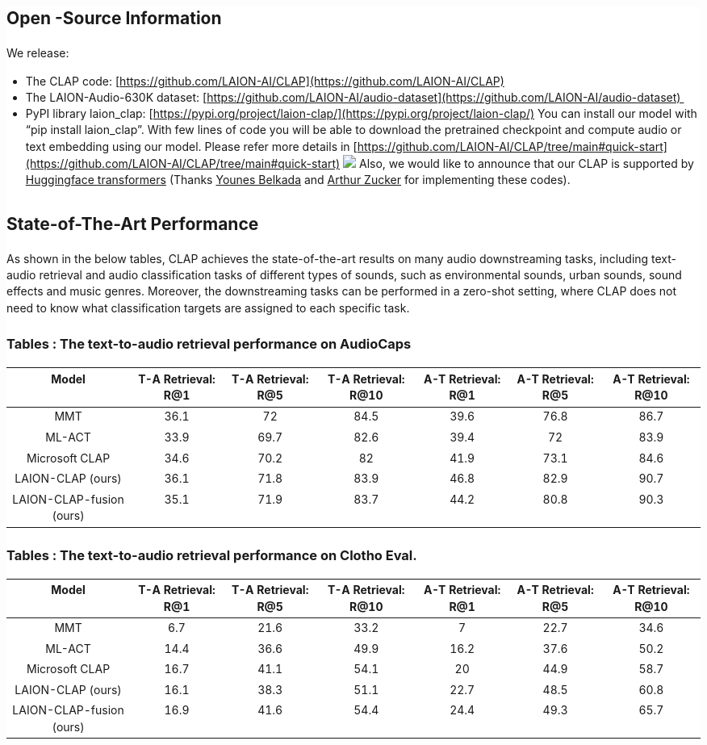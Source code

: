 ## Open -Source Information
We release:
-   The CLAP code: [https://github.com/LAION-AI/CLAP](https://github.com/LAION-AI/CLAP)
-   The LAION-Audio-630K dataset: [https://github.com/LAION-AI/audio-dataset](https://github.com/LAION-AI/audio-dataset) 
- PyPI library laion_clap: [https://pypi.org/project/laion-clap/](https://pypi.org/project/laion-clap/)
You can install our model with “pip install laion_clap”. With few lines of code you will be able to download the pretrained checkpoint and compute audio or text embedding using our model. Please refer more details in [https://github.com/LAION-AI/CLAP/tree/main#quick-start](https://github.com/LAION-AI/CLAP/tree/main#quick-start)
![](https://raw.githubusercontent.com/tianyu-z/cloudimage/main/img20230430182549.png)
Also, we would like to announce that our CLAP is supported by [Huggingface transformers](https://huggingface.co/docs/transformers/v4.27.2/en/model_doc/clap) (Thanks [Younes Belkada](https://huggingface.co/ybelkada) and [Arthur Zucker](https://huggingface.co/ArtZucker) for implementing these codes).

## State-of-The-Art Performance
As shown in the below tables, CLAP achieves the state-of-the-art results on many audio downstreaming tasks, including text-audio retrieval and audio classification tasks of different types of sounds, such as environmental sounds, urban sounds, sound effects and music genres. Moreover, the downstreaming tasks can be performed in a zero-shot setting, where CLAP does not need to know what classification targets are assigned to each specific task.

### Tables : The text-to-audio retrieval performance on AudioCaps
| Model                     | T-A Retrieval: R@1 | T-A Retrieval: R@5 | T-A Retrieval: R@10 | A-T Retrieval: R@1 | A-T Retrieval: R@5 | A-T Retrieval: R@10 |
|:-------------------------:|:------------------:|:------------------:|:-------------------:|:------------------:|:------------------:|:-------------------:|
| MMT                       | 36.1               | 72                 | 84.5                | 39.6               | 76.8               | 86.7                |
| ML-ACT                    | 33.9               | 69.7               | 82.6                | 39.4               | 72                 | 83.9                |
| Microsoft CLAP            | 34.6               | 70.2               | 82                  | 41.9               | 73.1               | 84.6                |
| LAION-CLAP (ours)         | 36.1               | 71.8               | 83.9                | 46.8               | 82.9               | 90.7                |
| LAION-CLAP-fusion (ours)  | 35.1               | 71.9               | 83.7                | 44.2               | 80.8               | 90.3                |

### Tables : The text-to-audio retrieval performance on Clotho Eval.
| Model                     | T-A Retrieval: R@1 | T-A Retrieval: R@5 | T-A Retrieval: R@10 | A-T Retrieval: R@1 | A-T Retrieval: R@5 | A-T Retrieval: R@10 |
|:-------------------------:|:------------------:|:------------------:|:-------------------:|:------------------:|:------------------:|:-------------------:|
| MMT                       | 6.7                | 21.6               | 33.2                | 7                  | 22.7               | 34.6                |
| ML-ACT                    | 14.4               | 36.6               | 49.9                | 16.2               | 37.6               | 50.2                |
| Microsoft CLAP            | 16.7               | 41.1               | 54.1                | 20                 | 44.9               | 58.7                |
| LAION-CLAP (ours)         | 16.1               | 38.3               | 51.1                | 22.7               | 48.5               | 60.8                |
| LAION-CLAP-fusion (ours)  | 16.9               | 41.6               | 54.4                | 24.4               | 49.3               | 65.7                |

